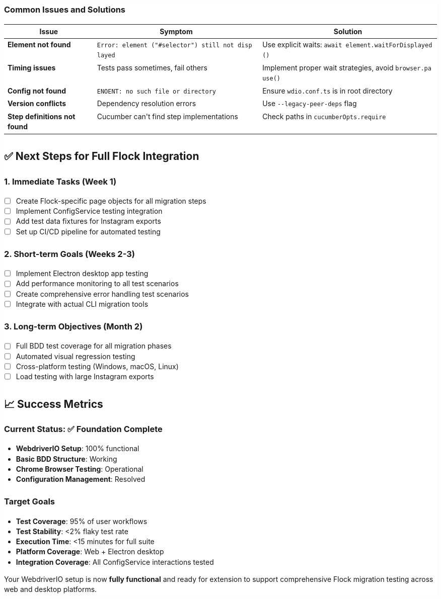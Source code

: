 ### Common Issues and Solutions

| Issue | Symptom | Solution |
|-------|---------|----------|
| **Element not found** | `Error: element ("#selector") still not displayed` | Use explicit waits: `await element.waitForDisplayed()` |
| **Timing issues** | Tests pass sometimes, fail others | Implement proper wait strategies, avoid `browser.pause()` |
| **Config not found** | `ENOENT: no such file or directory` | Ensure `wdio.conf.ts` is in root directory |
| **Version conflicts** | Dependency resolution errors | Use `--legacy-peer-deps` flag |
| **Step definitions not found** | Cucumber can't find step implementations | Check paths in `cucumberOpts.require` |

## ✅ Next Steps for Full Flock Integration

### 1. Immediate Tasks (Week 1)
- [ ] Create Flock-specific page objects for all migration steps
- [ ] Implement ConfigService testing integration
- [ ] Add test data fixtures for Instagram exports
- [ ] Set up CI/CD pipeline for automated testing

### 2. Short-term Goals (Weeks 2-3)
- [ ] Implement Electron desktop app testing
- [ ] Add performance monitoring to all test scenarios
- [ ] Create comprehensive error handling test scenarios
- [ ] Integrate with actual CLI migration tools

### 3. Long-term Objectives (Month 2)
- [ ] Full BDD test coverage for all migration phases
- [ ] Automated visual regression testing
- [ ] Cross-platform testing (Windows, macOS, Linux)
- [ ] Load testing with large Instagram exports

## 📈 Success Metrics

### Current Status: ✅ Foundation Complete
- **WebdriverIO Setup**: 100% functional
- **Basic BDD Structure**: Working
- **Chrome Browser Testing**: Operational
- **Configuration Management**: Resolved

### Target Goals
- **Test Coverage**: 95% of user workflows
- **Test Stability**: <2% flaky test rate  
- **Execution Time**: <15 minutes for full suite
- **Platform Coverage**: Web + Electron desktop
- **Integration Coverage**: All ConfigService interactions tested

Your WebdriverIO setup is now **fully functional** and ready for extension to support comprehensive Flock migration testing across web and desktop platforms.
